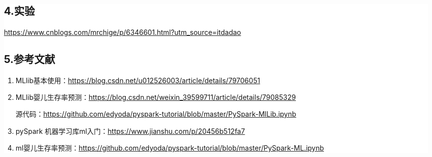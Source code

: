 ## 4.实验

https://www.cnblogs.com/mrchige/p/6346601.html?utm_source=itdadao

## 5.参考文献

1. MLlib基本使用：https://blog.csdn.net/u012526003/article/details/79706051

2. MLlib婴儿生存率预测：https://blog.csdn.net/weixin_39599711/article/details/79085329 

   源代码：https://github.com/edyoda/pyspark-tutorial/blob/master/PySpark-MlLib.ipynb

3. pySpark 机器学习库ml入门：https://www.jianshu.com/p/20456b512fa7

4. ml婴儿生存率预测：https://github.com/edyoda/pyspark-tutorial/blob/master/PySpark-ML.ipynb
